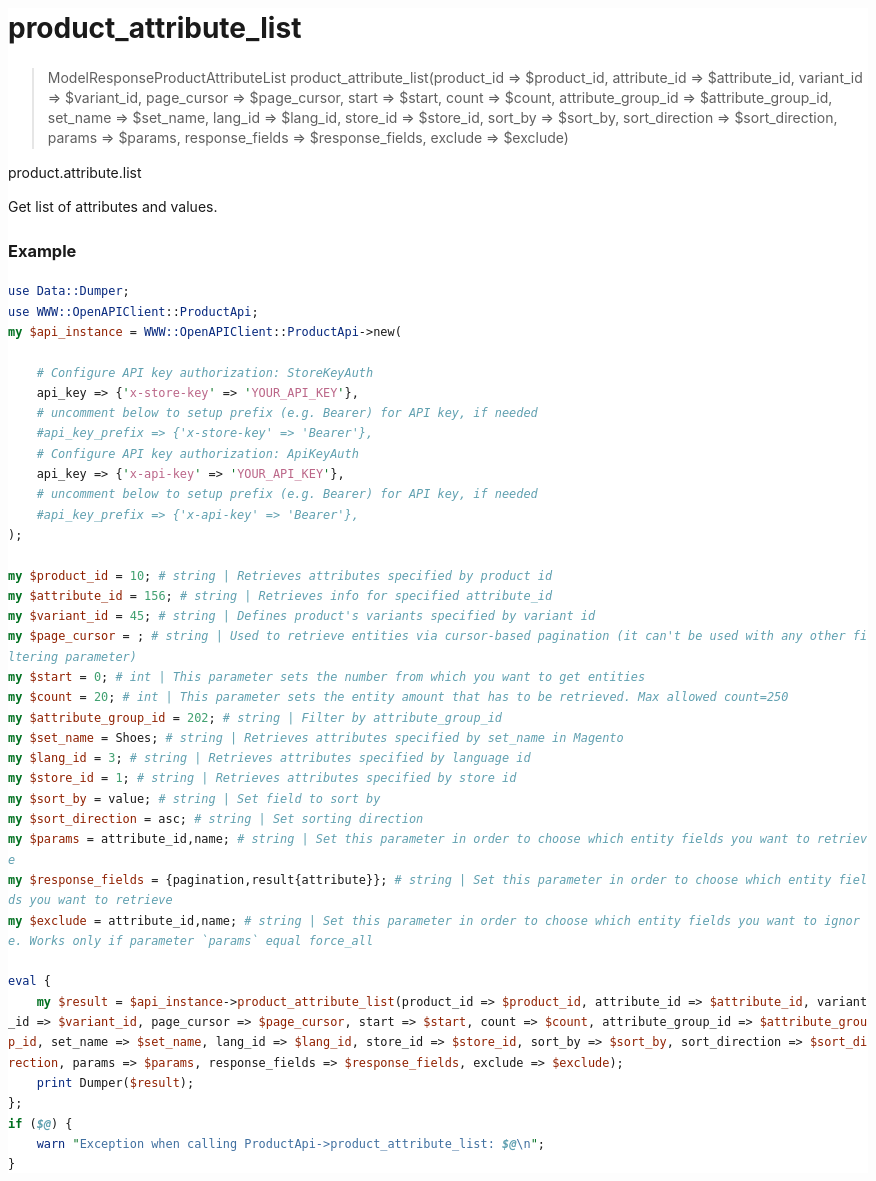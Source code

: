 # **product_attribute_list**
> ModelResponseProductAttributeList product_attribute_list(product_id => $product_id, attribute_id => $attribute_id, variant_id => $variant_id, page_cursor => $page_cursor, start => $start, count => $count, attribute_group_id => $attribute_group_id, set_name => $set_name, lang_id => $lang_id, store_id => $store_id, sort_by => $sort_by, sort_direction => $sort_direction, params => $params, response_fields => $response_fields, exclude => $exclude)

product.attribute.list

Get list of attributes and values.

### Example
```perl
use Data::Dumper;
use WWW::OpenAPIClient::ProductApi;
my $api_instance = WWW::OpenAPIClient::ProductApi->new(

    # Configure API key authorization: StoreKeyAuth
    api_key => {'x-store-key' => 'YOUR_API_KEY'},
    # uncomment below to setup prefix (e.g. Bearer) for API key, if needed
    #api_key_prefix => {'x-store-key' => 'Bearer'},
    # Configure API key authorization: ApiKeyAuth
    api_key => {'x-api-key' => 'YOUR_API_KEY'},
    # uncomment below to setup prefix (e.g. Bearer) for API key, if needed
    #api_key_prefix => {'x-api-key' => 'Bearer'},
);

my $product_id = 10; # string | Retrieves attributes specified by product id
my $attribute_id = 156; # string | Retrieves info for specified attribute_id
my $variant_id = 45; # string | Defines product's variants specified by variant id
my $page_cursor = ; # string | Used to retrieve entities via cursor-based pagination (it can't be used with any other filtering parameter)
my $start = 0; # int | This parameter sets the number from which you want to get entities
my $count = 20; # int | This parameter sets the entity amount that has to be retrieved. Max allowed count=250
my $attribute_group_id = 202; # string | Filter by attribute_group_id
my $set_name = Shoes; # string | Retrieves attributes specified by set_name in Magento
my $lang_id = 3; # string | Retrieves attributes specified by language id
my $store_id = 1; # string | Retrieves attributes specified by store id
my $sort_by = value; # string | Set field to sort by
my $sort_direction = asc; # string | Set sorting direction
my $params = attribute_id,name; # string | Set this parameter in order to choose which entity fields you want to retrieve
my $response_fields = {pagination,result{attribute}}; # string | Set this parameter in order to choose which entity fields you want to retrieve
my $exclude = attribute_id,name; # string | Set this parameter in order to choose which entity fields you want to ignore. Works only if parameter `params` equal force_all

eval {
    my $result = $api_instance->product_attribute_list(product_id => $product_id, attribute_id => $attribute_id, variant_id => $variant_id, page_cursor => $page_cursor, start => $start, count => $count, attribute_group_id => $attribute_group_id, set_name => $set_name, lang_id => $lang_id, store_id => $store_id, sort_by => $sort_by, sort_direction => $sort_direction, params => $params, response_fields => $response_fields, exclude => $exclude);
    print Dumper($result);
};
if ($@) {
    warn "Exception when calling ProductApi->product_attribute_list: $@\n";
}
```
